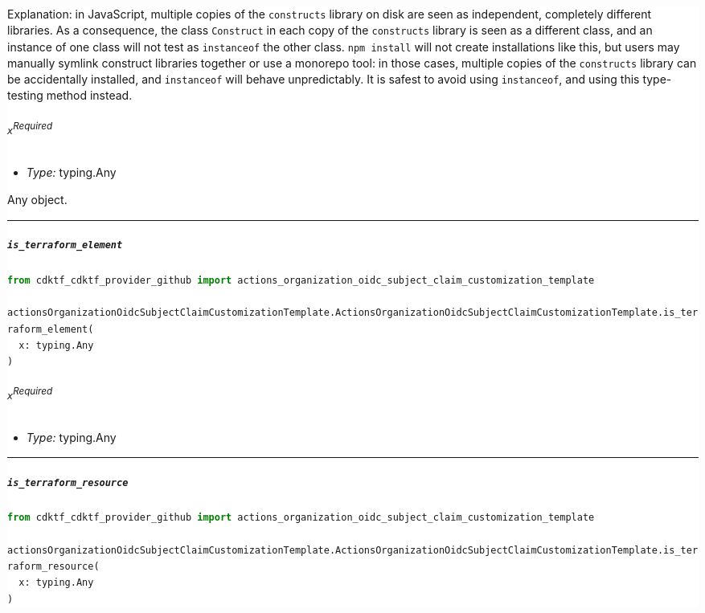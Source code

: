 Explanation: in JavaScript, multiple copies of the `constructs` library on
disk are seen as independent, completely different libraries. As a
consequence, the class `Construct` in each copy of the `constructs` library
is seen as a different class, and an instance of one class will not test as
`instanceof` the other class. `npm install` will not create installations
like this, but users may manually symlink construct libraries together or
use a monorepo tool: in those cases, multiple copies of the `constructs`
library can be accidentally installed, and `instanceof` will behave
unpredictably. It is safest to avoid using `instanceof`, and using
this type-testing method instead.

###### `x`<sup>Required</sup> <a name="x" id="@cdktf/provider-github.actionsOrganizationOidcSubjectClaimCustomizationTemplate.ActionsOrganizationOidcSubjectClaimCustomizationTemplate.isConstruct.parameter.x"></a>

- *Type:* typing.Any

Any object.

---

##### `is_terraform_element` <a name="is_terraform_element" id="@cdktf/provider-github.actionsOrganizationOidcSubjectClaimCustomizationTemplate.ActionsOrganizationOidcSubjectClaimCustomizationTemplate.isTerraformElement"></a>

```python
from cdktf_cdktf_provider_github import actions_organization_oidc_subject_claim_customization_template

actionsOrganizationOidcSubjectClaimCustomizationTemplate.ActionsOrganizationOidcSubjectClaimCustomizationTemplate.is_terraform_element(
  x: typing.Any
)
```

###### `x`<sup>Required</sup> <a name="x" id="@cdktf/provider-github.actionsOrganizationOidcSubjectClaimCustomizationTemplate.ActionsOrganizationOidcSubjectClaimCustomizationTemplate.isTerraformElement.parameter.x"></a>

- *Type:* typing.Any

---

##### `is_terraform_resource` <a name="is_terraform_resource" id="@cdktf/provider-github.actionsOrganizationOidcSubjectClaimCustomizationTemplate.ActionsOrganizationOidcSubjectClaimCustomizationTemplate.isTerraformResource"></a>

```python
from cdktf_cdktf_provider_github import actions_organization_oidc_subject_claim_customization_template

actionsOrganizationOidcSubjectClaimCustomizationTemplate.ActionsOrganizationOidcSubjectClaimCustomizationTemplate.is_terraform_resource(
  x: typing.Any
)
```

